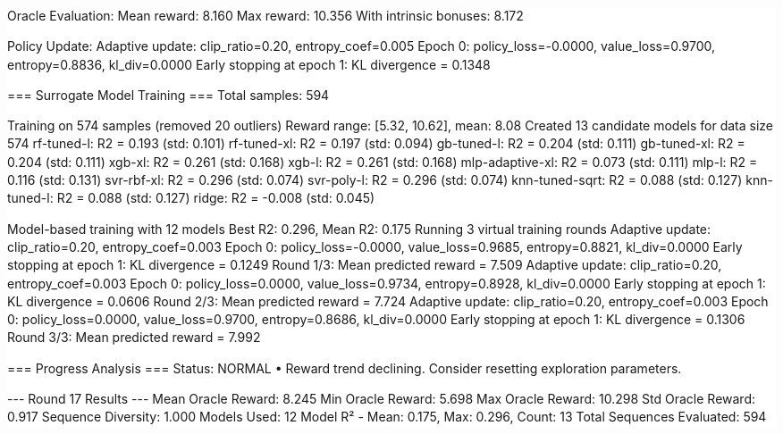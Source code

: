 Oracle Evaluation:
  Mean reward: 8.160
  Max reward: 10.356
  With intrinsic bonuses: 8.172

Policy Update:
  Adaptive update: clip_ratio=0.20, entropy_coef=0.005
    Epoch 0: policy_loss=-0.0000, value_loss=0.9700, entropy=0.8836, kl_div=0.0000
    Early stopping at epoch 1: KL divergence = 0.1348

=== Surrogate Model Training ===
Total samples: 594

Training on 574 samples (removed 20 outliers)
Reward range: [5.32, 10.62], mean: 8.08
  Created 13 candidate models for data size 574
  rf-tuned-l: R2 = 0.193 (std: 0.101)
  rf-tuned-xl: R2 = 0.197 (std: 0.094)
  gb-tuned-l: R2 = 0.204 (std: 0.111)
  gb-tuned-xl: R2 = 0.204 (std: 0.111)
  xgb-xl: R2 = 0.261 (std: 0.168)
  xgb-l: R2 = 0.261 (std: 0.168)
  mlp-adaptive-xl: R2 = 0.073 (std: 0.111)
  mlp-l: R2 = 0.116 (std: 0.131)
  svr-rbf-xl: R2 = 0.296 (std: 0.074)
  svr-poly-l: R2 = 0.296 (std: 0.074)
  knn-tuned-sqrt: R2 = 0.088 (std: 0.127)
  knn-tuned-l: R2 = 0.088 (std: 0.127)
  ridge: R2 = -0.008 (std: 0.045)

Model-based training with 12 models
Best R2: 0.296, Mean R2: 0.175
Running 3 virtual training rounds
  Adaptive update: clip_ratio=0.20, entropy_coef=0.003
    Epoch 0: policy_loss=-0.0000, value_loss=0.9685, entropy=0.8821, kl_div=0.0000
    Early stopping at epoch 1: KL divergence = 0.1249
  Round 1/3: Mean predicted reward = 7.509
  Adaptive update: clip_ratio=0.20, entropy_coef=0.003
    Epoch 0: policy_loss=0.0000, value_loss=0.9734, entropy=0.8928, kl_div=0.0000
    Early stopping at epoch 1: KL divergence = 0.0606
  Round 2/3: Mean predicted reward = 7.724
  Adaptive update: clip_ratio=0.20, entropy_coef=0.003
    Epoch 0: policy_loss=0.0000, value_loss=0.9700, entropy=0.8686, kl_div=0.0000
    Early stopping at epoch 1: KL divergence = 0.1306
  Round 3/3: Mean predicted reward = 7.992

  === Progress Analysis ===
  Status: NORMAL
  • Reward trend declining. Consider resetting exploration parameters.

--- Round 17 Results ---
  Mean Oracle Reward: 8.245
  Min Oracle Reward: 5.698
  Max Oracle Reward: 10.298
  Std Oracle Reward: 0.917
  Sequence Diversity: 1.000
  Models Used: 12
  Model R² - Mean: 0.175, Max: 0.296, Count: 13
  Total Sequences Evaluated: 594
